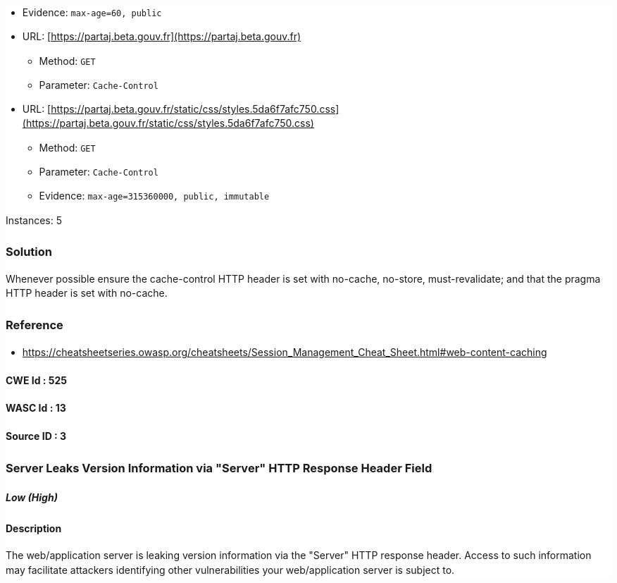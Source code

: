   
  * Evidence: `max-age=60, public`
  
  
  
  
* URL: [https://partaj.beta.gouv.fr](https://partaj.beta.gouv.fr)
  
  
  * Method: `GET`
  
  
  * Parameter: `Cache-Control`
  
  
  
  
* URL: [https://partaj.beta.gouv.fr/static/css/styles.5da6f7afc750.css](https://partaj.beta.gouv.fr/static/css/styles.5da6f7afc750.css)
  
  
  * Method: `GET`
  
  
  * Parameter: `Cache-Control`
  
  
  * Evidence: `max-age=315360000, public, immutable`
  
  
  
  
Instances: 5
  
### Solution
<p>Whenever possible ensure the cache-control HTTP header is set with no-cache, no-store, must-revalidate; and that the pragma HTTP header is set with no-cache.</p>
  
### Reference
* https://cheatsheetseries.owasp.org/cheatsheets/Session_Management_Cheat_Sheet.html#web-content-caching

  
#### CWE Id : 525
  
#### WASC Id : 13
  
#### Source ID : 3

  
  
  
  
### Server Leaks Version Information via "Server" HTTP Response Header Field
##### Low (High)
  
  
  
  
#### Description
<p>The web/application server is leaking version information via the "Server" HTTP response header. Access to such information may facilitate attackers identifying other vulnerabilities your web/application server is subject to.</p>
  